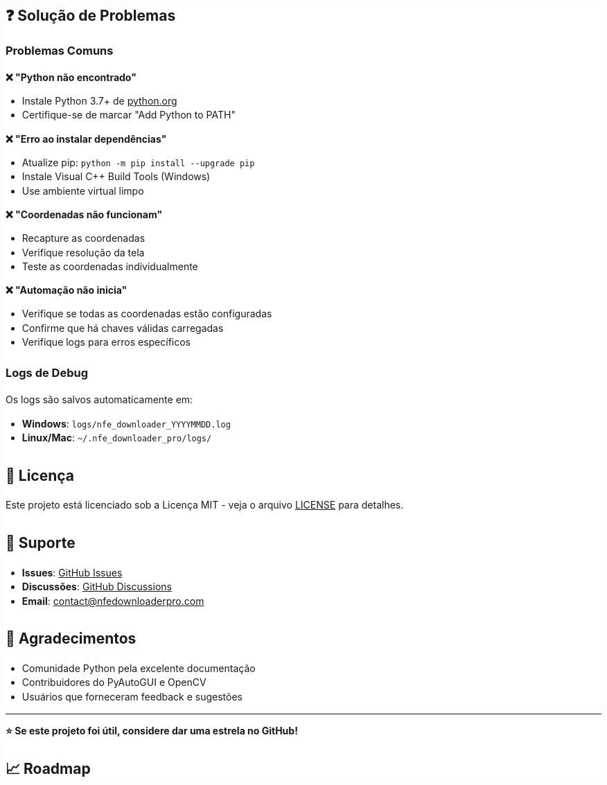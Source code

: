 ## ❓ Solução de Problemas

### Problemas Comuns

**❌ "Python não encontrado"**
- Instale Python 3.7+ de [python.org](https://python.org)
- Certifique-se de marcar "Add Python to PATH"

**❌ "Erro ao instalar dependências"**
- Atualize pip: `python -m pip install --upgrade pip`
- Instale Visual C++ Build Tools (Windows)
- Use ambiente virtual limpo

**❌ "Coordenadas não funcionam"**
- Recapture as coordenadas
- Verifique resolução da tela
- Teste as coordenadas individualmente

**❌ "Automação não inicia"**
- Verifique se todas as coordenadas estão configuradas
- Confirme que há chaves válidas carregadas
- Verifique logs para erros específicos

### Logs de Debug

Os logs são salvos automaticamente em:
- **Windows**: `logs/nfe_downloader_YYYYMMDD.log`
- **Linux/Mac**: `~/.nfe_downloader_pro/logs/`

## 📄 Licença

Este projeto está licenciado sob a Licença MIT - veja o arquivo [LICENSE](LICENSE) para detalhes.

## 👥 Suporte

- **Issues**: [GitHub Issues](https://github.com/nfedownloaderpro/nfe-downloader-pro/issues)
- **Discussões**: [GitHub Discussions](https://github.com/nfedownloaderpro/nfe-downloader-pro/discussions)
- **Email**: contact@nfedownloaderpro.com

## 🙏 Agradecimentos

- Comunidade Python pela excelente documentação
- Contribuidores do PyAutoGUI e OpenCV
- Usuários que forneceram feedback e sugestões

---

**⭐ Se este projeto foi útil, considere dar uma estrela no GitHub!**

## 📈 Roadmap
